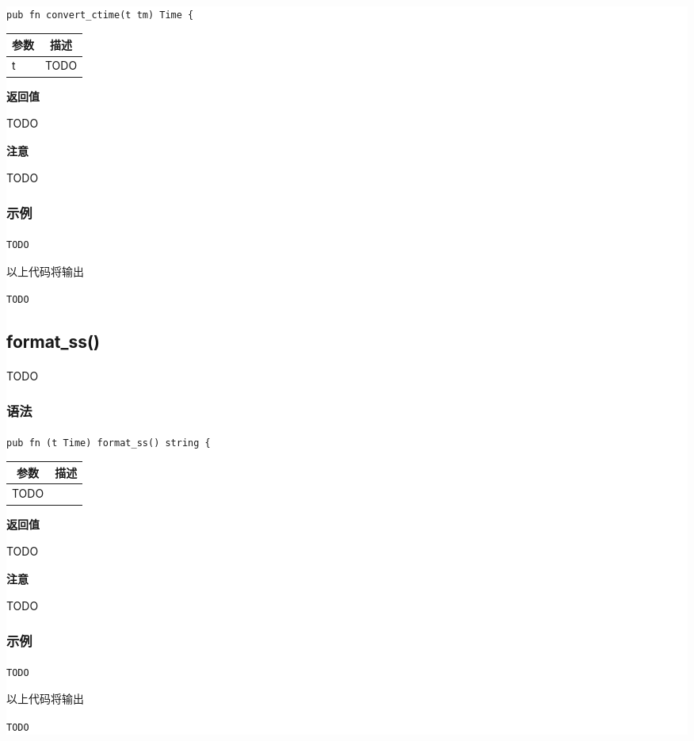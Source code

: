 ```
pub fn convert_ctime(t tm) Time {
```

参数|描述
---|---
t|TODO

**返回值**

TODO

**注意**

TODO

### 示例

```
TODO
```

以上代码将输出

```
TODO
```

## format_ss()

TODO

### 语法

```
pub fn (t Time) format_ss() string {
```

参数|描述
---|---
 |TODO

**返回值**

TODO

**注意**

TODO

### 示例

```
TODO
```

以上代码将输出

```
TODO
```
